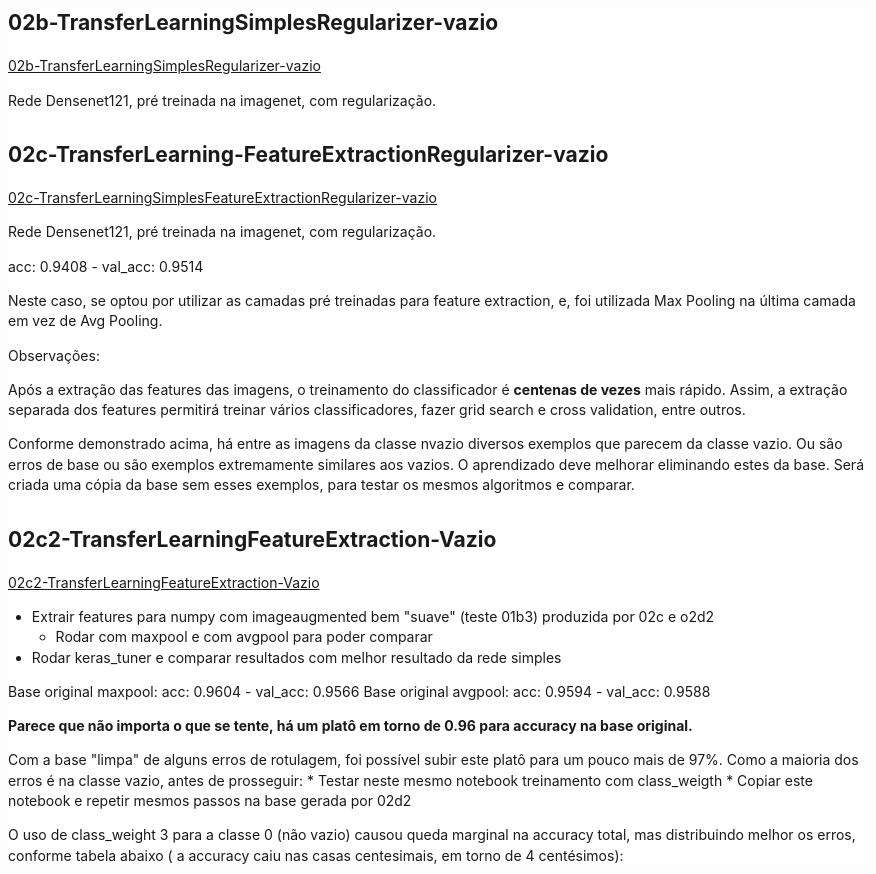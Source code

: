 
## 02b-TransferLearningSimplesRegularizer-vazio
<a href="../html/02b-TransferLearningSimplesRegularizer-vazio.html" 
target="_blank">02b-TransferLearningSimplesRegularizer-vazio</a>

Rede Densenet121, pré treinada na imagenet, com regularização.

## 02c-TransferLearning-FeatureExtractionRegularizer-vazio
<a href="../html/02c-TransferLearningSimplesFeatureExtractionRegularizer-vazio.html" 
target="_blank">02c-TransferLearningSimplesFeatureExtractionRegularizer-vazio</a>

Rede Densenet121, pré treinada na imagenet, com regularização.

 acc: 0.9408 - val_acc: 0.9514

Neste caso, se optou por utilizar as camadas pré treinadas para feature extraction, e,
foi utilizada Max Pooling na última camada em vez de Avg Pooling.

Observações:

Após a extração das features das imagens, o treinamento do classificador é **centenas de
vezes** mais rápido. Assim, a extração separada dos features permitirá treinar vários
 classificadores, fazer grid search e cross validation, entre outros.  


Conforme demonstrado acima, há entre as imagens da classe nvazio diversos 
exemplos que parecem da classe vazio. Ou são erros de base ou são exemplos
 extremamente similares aos vazios. O aprendizado deve melhorar eliminando
  estes da base.
Será criada uma cópia da base sem esses exemplos, para testar os mesmos
 algoritmos e comparar.


## 02c2-TransferLearningFeatureExtraction-Vazio
<a href="../html/02c2-TransferLearningFeatureExtraction-Vazio.html" 
target="_blank">02c2-TransferLearningFeatureExtraction-Vazio</a>

* Extrair features para numpy com imageaugmented bem "suave" (teste 01b3) produzida por 02c e o2d2
   * Rodar com maxpool e com avgpool para poder comparar
* Rodar keras_tuner e comparar resultados com melhor resultado da rede simples

Base original maxpool:  acc: 0.9604 - val_acc: 0.9566
Base original avgpool:  acc: 0.9594 - val_acc: 0.9588


**Parece que não importa o que se tente, há um platô em torno de 0.96 para accuracy na base original.**

Com a base "limpa" de alguns erros de rotulagem, foi possível subir este platô para um pouco mais de 97%.
Como a maioria dos erros é na classe vazio, antes de prosseguir:
    * Testar neste mesmo notebook treinamento com class_weigth
    * Copiar este notebook e repetir mesmos passos na base gerada por 02d2 

O uso de class_weight 3 para a classe 0 (não vazio) causou queda marginal na accuracy total, mas distribuindo melhor
os erros, conforme tabela abaixo ( a accuracy caiu nas casas centesimais, em torno de 4 centésimos):

